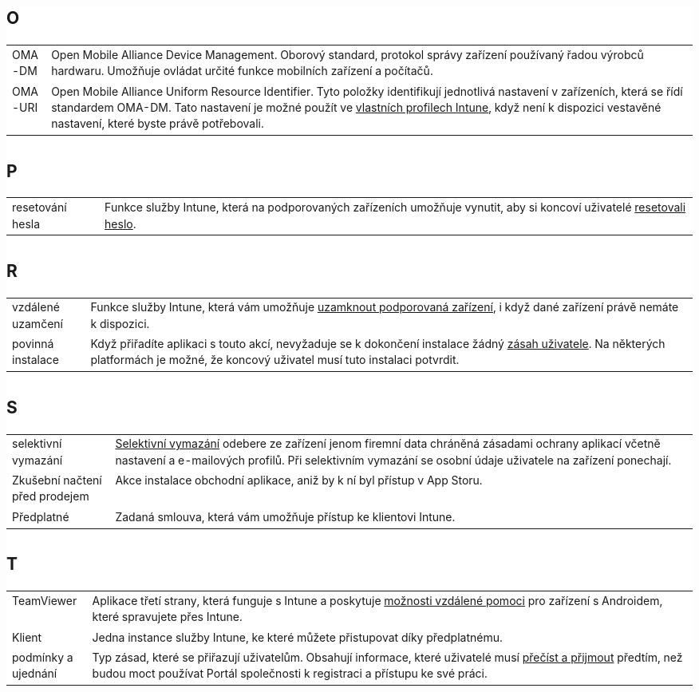 

## <a name="o"></a>O

|||
|-|-|
|OMA-DM|Open Mobile Alliance Device Management. Oborový standard, protokol správy zařízení používaný řadou výrobců hardwaru. Umožňuje ovládat určité funkce mobilních zařízení a počítačů.|
|OMA-URI|Open Mobile Alliance Uniform Resource Identifier. Tyto položky identifikují jednotlivá nastavení v zařízeních, která se řídí standardem OMA-DM. Tato nastavení je možné použít ve [vlastních profilech Intune](/intune/custom-settings-configure), když není k dispozici vestavěné nastavení, které byste právě potřebovali.|

## <a name="p"></a>P

|||
|-|-|
|resetování hesla|Funkce služby Intune, která na podporovaných zařízeních umožňuje vynutit, aby si koncoví uživatelé [resetovali heslo](/intune/device-passcode-reset).|

## <a name="r"></a>R

|||
|-|-|
|vzdálené uzamčení|Funkce služby Intune, která vám umožňuje [uzamknout podporovaná zařízení](/intune/device-remote-lock), i když dané zařízení právě nemáte k dispozici.|
|povinná instalace|Když přiřadíte aplikaci s touto akcí, nevyžaduje se k dokončení instalace žádný [zásah uživatele](/intune/apps-deploy). Na některých platformách je možné, že koncový uživatel musí tuto instalaci potvrdit.|


## <a name="s"></a>S

|||
|-|-|
|selektivní vymazání|[Selektivní vymazání](/intune/device-company-data-remove) odebere ze zařízení jenom firemní data chráněná zásadami ochrany aplikací včetně nastavení a e-mailových profilů. Při selektivním vymazání se osobní údaje uživatele na zařízení ponechají.|
|Zkušební načtení před prodejem|Akce instalace obchodní aplikace, aniž by k ní byl přístup v App Storu.|
|Předplatné|Zadaná smlouva, která vám umožňuje přístup ke klientovi Intune.|

## <a name="t"></a>T

|||
|-|-|
|TeamViewer|Aplikace třetí strany, která funguje s Intune a poskytuje [možnosti vzdálené pomoci](/intune/device-profile-android-teamviewer) pro zařízení s Androidem, které spravujete přes Intune.|
|Klient|Jedna instance služby Intune, ke které můžete přistupovat díky předplatnému.|
|podmínky a ujednání|Typ zásad, které se přiřazují uživatelům. Obsahují informace, které uživatelé musí [přečíst a přijmout](/intune/terms-and-conditions-create) předtím, než budou moct používat Portál společnosti k registraci a přístupu ke své práci.|
